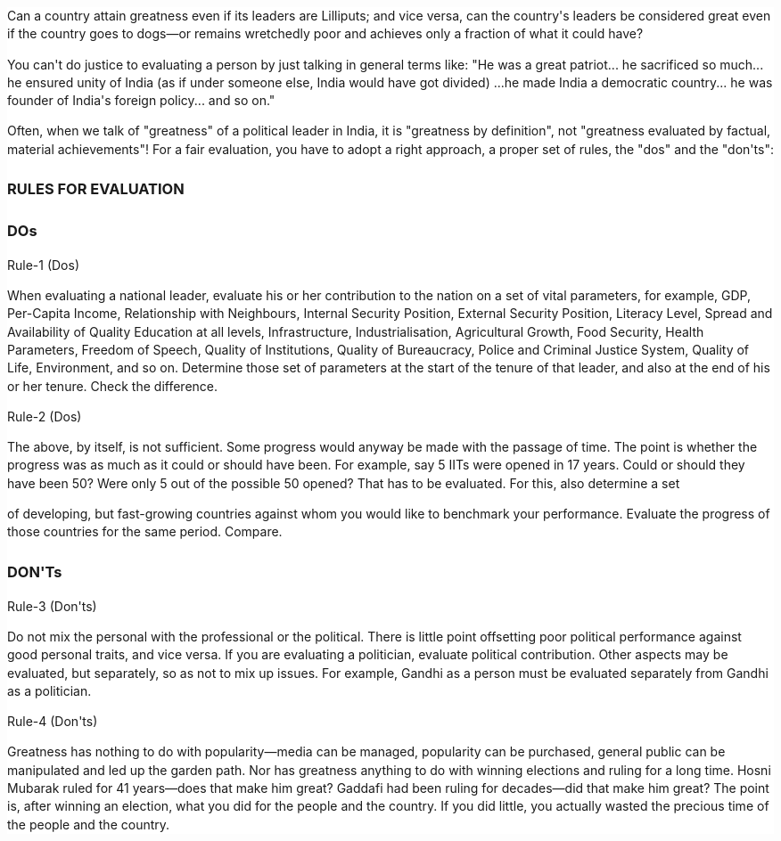 Can a country attain greatness even if its leaders are Lilliputs; and vice versa, can the country's leaders be considered great even if the country goes to dogs—or remains wretchedly poor and achieves only a fraction of what it could have?

You can't do justice to evaluating a person by just talking in general terms like: "He was a great patriot... he sacrificed so much... he ensured unity of India (as if under someone else, India would have got divided) ...he made India a democratic country... he was founder of India's foreign policy... and so on."

Often, when we talk of "greatness" of a political leader in India, it is "greatness by definition", not "greatness evaluated by factual, material achievements"! For a fair evaluation, you have to adopt a right approach, a proper set of rules, the "dos" and the "don'ts":

### RULES FOR EVALUATION

### DOs

Rule-1 (Dos)

When evaluating a national leader, evaluate his or her contribution to the nation on a set of vital parameters, for example, GDP, Per-Capita Income, Relationship with Neighbours, Internal Security Position, External Security Position, Literacy Level, Spread and Availability of Quality Education at all levels, Infrastructure, Industrialisation, Agricultural Growth, Food Security, Health Parameters, Freedom of Speech, Quality of Institutions, Quality of Bureaucracy, Police and Criminal Justice System, Quality of Life, Environment, and so on. Determine those set of parameters at the start of the tenure of that leader, and also at the end of his or her tenure. Check the difference.

Rule-2 (Dos)

The above, by itself, is not sufficient. Some progress would anyway be made with the passage of time. The point is whether the progress was as much as it could or should have been. For example, say 5 IITs were opened in 17 years. Could or should they have been 50? Were only 5 out of the possible 50 opened? That has to be evaluated. For this, also determine a set

of developing, but fast-growing countries against whom you would like to benchmark your performance. Evaluate the progress of those countries for the same period. Compare.

### DON'Ts

Rule-3 (Don'ts)

Do not mix the personal with the professional or the political. There is little point offsetting poor political performance against good personal traits, and vice versa. If you are evaluating a politician, evaluate political contribution. Other aspects may be evaluated, but separately, so as not to mix up issues. For example, Gandhi as a person must be evaluated separately from Gandhi as a politician.

Rule-4 (Don'ts)

Greatness has nothing to do with popularity—media can be managed, popularity can be purchased, general public can be manipulated and led up the garden path. Nor has greatness anything to do with winning elections and ruling for a long time. Hosni Mubarak ruled for 41 years—does that make him great? Gaddafi had been ruling for decades—did that make him great? The point is, after winning an election, what you did for the people and the country. If you did little, you actually wasted the precious time of the people and the country.
